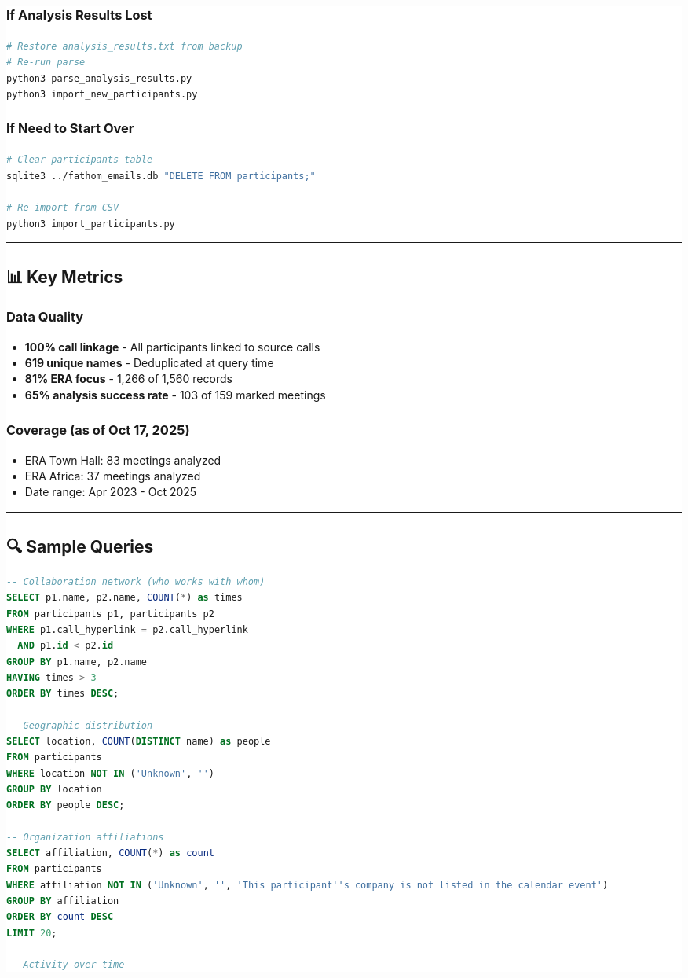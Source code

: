 ### If Analysis Results Lost
```bash
# Restore analysis_results.txt from backup
# Re-run parse
python3 parse_analysis_results.py
python3 import_new_participants.py
```

### If Need to Start Over
```bash
# Clear participants table
sqlite3 ../fathom_emails.db "DELETE FROM participants;"

# Re-import from CSV
python3 import_participants.py
```

---

## 📊 Key Metrics

### Data Quality
- **100% call linkage** - All participants linked to source calls
- **619 unique names** - Deduplicated at query time
- **81% ERA focus** - 1,266 of 1,560 records
- **65% analysis success rate** - 103 of 159 marked meetings

### Coverage (as of Oct 17, 2025)
- ERA Town Hall: 83 meetings analyzed
- ERA Africa: 37 meetings analyzed  
- Date range: Apr 2023 - Oct 2025

---

## 🔍 Sample Queries

```sql
-- Collaboration network (who works with whom)
SELECT p1.name, p2.name, COUNT(*) as times
FROM participants p1, participants p2
WHERE p1.call_hyperlink = p2.call_hyperlink 
  AND p1.id < p2.id
GROUP BY p1.name, p2.name
HAVING times > 3
ORDER BY times DESC;

-- Geographic distribution
SELECT location, COUNT(DISTINCT name) as people
FROM participants
WHERE location NOT IN ('Unknown', '')
GROUP BY location
ORDER BY people DESC;

-- Organization affiliations
SELECT affiliation, COUNT(*) as count
FROM participants
WHERE affiliation NOT IN ('Unknown', '', 'This participant''s company is not listed in the calendar event')
GROUP BY affiliation
ORDER BY count DESC
LIMIT 20;

-- Activity over time
```